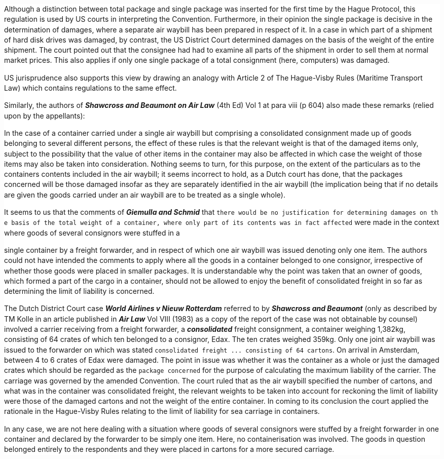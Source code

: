  Although a distinction between total package and single package was inserted for the first time by the Hague Protocol, this regulation is used by US courts in interpreting the Convention. Furthermore, in their opinion the single package is decisive in the determination of damages, where a separate air waybill has been prepared in respect of it. In a case in which part of a shipment of hard disk drives was damaged, by contrast, the US District Court determined damages on the basis of the weight of the entire shipment. The court pointed out that the consignee had had to examine all parts of the shipment in order to sell them at normal market prices. This also applies if only one single package of a total consignment (here, computers) was damaged. 

 US jurisprudence also supports this view by drawing an analogy with Article 2 of The Hague-Visby Rules (Maritime Transport Law) which contains regulations to the same effect. 

Similarly, the authors of **_Shawcross and Beaumont on Air Law_** (4th Ed) Vol 1 at para viii (p 604) also made these remarks (relied upon by the appellants): 

 In the case of a container carried under a single air waybill but comprising a consolidated consignment made up of goods belonging to several different persons, the effect of these rules is that the relevant weight is that of the damaged items only, subject to the possibility that the value of other items in the container may also be affected in which case the weight of those items may also be taken into consideration. Nothing seems to turn, for this purpose, on the extent of the particulars as to the containers contents included in the air waybill; it seems incorrect to hold, as a Dutch court has done, that the packages concerned will be those damaged insofar as they are separately identified in the air waybill (the implication being that if no details are given the goods carried under an air waybill are to be treated as a single whole). 

It seems to us that the comments of **_Giemulla and Schmid_** that `there would be no justification for determining damages on the basis of the total weight of a container, where only part of its contents was in fact affected` were made in the context where goods of several consignors were stuffed in a 


single container by a freight forwarder, and in respect of which one air waybill was issued denoting only one item. The authors could not have intended the comments to apply where all the goods in a container belonged to one consignor, irrespective of whether those goods were placed in smaller packages. It is understandable why the point was taken that an owner of goods, which formed a part of the cargo in a container, should not be allowed to enjoy the benefit of consolidated freight in so far as determining the limit of liability is concerned. 

The Dutch District Court case **_World Airlines v Nieuw Rotterdam_** referred to by **_Shawcross and Beaumont_** (only as described by TM Kolle in an article published in **_Air Law_** Vol VIII (1983) as a copy of the report of the case was not obtainable by counsel) involved a carrier receiving from a freight forwarder, a **_consolidated_** freight consignment, a container weighing 1,382kg, consisting of 64 crates of which ten belonged to a consignor, Edax. The ten crates weighed 359kg. Only one joint air waybill was issued to the forwarder on which was stated `consolidated freight ... consisting of 64 cartons`. On arrival in Amsterdam, between 4 to 6 crates of Edax were damaged. The point in issue was whether it was the container as a whole or just the damaged crates which should be regarded as the `package concerned` for the purpose of calculating the maximum liability of the carrier. The carriage was governed by the amended Convention. The court ruled that as the air waybill specified the number of cartons, and what was in the container was consolidated freight, the relevant weights to be taken into account for reckoning the limit of liability were those of the damaged cartons and not the weight of the entire container. In coming to its conclusion the court applied the rationale in the Hague-Visby Rules relating to the limit of liability for sea carriage in containers. 

In any case, we are not here dealing with a situation where goods of several consignors were stuffed by a freight forwarder in one container and declared by the forwarder to be simply one item. Here, no containerisation was involved. The goods in question belonged entirely to the respondents and they were placed in cartons for a more secured carriage. 

